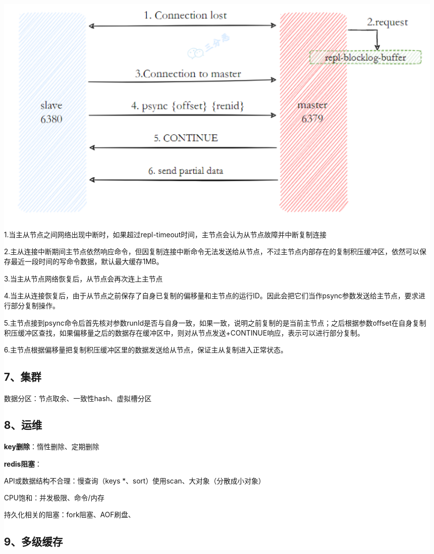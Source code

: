 ![image-20221102163055610](pic/java基础/image-20221102163055610.png)

1.当主从节点之间⽹络出现中断时，如果超过repl-timeout时间，主节点会认为从节点故障并中断复制连接

2.主从连接中断期间主节点依然响应命令，但因复制连接中断命令⽆法发送给从节点，不过主节点内部存在的复制积压缓冲区，依然可以保存最近⼀段时间的写命令数据，默认最⼤缓存1MB。

3.当主从节点⽹络恢复后，从节点会再次连上主节点

4.当主从连接恢复后，由于从节点之前保存了⾃⾝已复制的偏移量和主节点的运⾏ID。因此会把它们当作psync参数发送给主节点，要求进行部分复制操作。

5.主节点接到psync命令后⾸先核对参数runId是否与自身一致，如果一致，说明之前复制的是当前主节点；之后根据参数offset在⾃⾝复制积压缓冲区查找，如果偏移量之后的数据存在缓冲区中，则对从节点发送+CONTINUE响应，表示可以进行部分复制。

6.主节点根据偏移量把复制积压缓冲区⾥的数据发送给从节点，保证主从复制进⼊正常状态。

## 7、集群

数据分区：节点取余、一致性hash、虚拟槽分区

## 8、运维

**key删除**：惰性删除、定期删除

**redis阻塞**：

API或数据结构不合理：慢查询（keys *、sort）使用scan、大对象（分散成小对象）

CPU饱和：并发极限、命令/内存

持久化相关的阻塞：fork阻塞、AOF刷盘、

## 9、多级缓存

